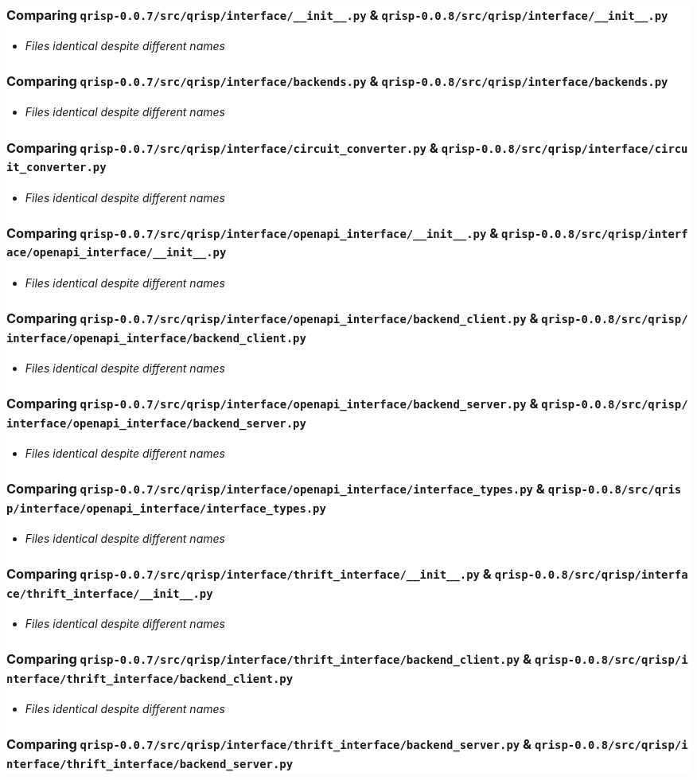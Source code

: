 ### Comparing `qrisp-0.0.7/src/qrisp/interface/__init__.py` & `qrisp-0.0.8/src/qrisp/interface/__init__.py`

 * *Files identical despite different names*

### Comparing `qrisp-0.0.7/src/qrisp/interface/backends.py` & `qrisp-0.0.8/src/qrisp/interface/backends.py`

 * *Files identical despite different names*

### Comparing `qrisp-0.0.7/src/qrisp/interface/circuit_converter.py` & `qrisp-0.0.8/src/qrisp/interface/circuit_converter.py`

 * *Files identical despite different names*

### Comparing `qrisp-0.0.7/src/qrisp/interface/openapi_interface/__init__.py` & `qrisp-0.0.8/src/qrisp/interface/openapi_interface/__init__.py`

 * *Files identical despite different names*

### Comparing `qrisp-0.0.7/src/qrisp/interface/openapi_interface/backend_client.py` & `qrisp-0.0.8/src/qrisp/interface/openapi_interface/backend_client.py`

 * *Files identical despite different names*

### Comparing `qrisp-0.0.7/src/qrisp/interface/openapi_interface/backend_server.py` & `qrisp-0.0.8/src/qrisp/interface/openapi_interface/backend_server.py`

 * *Files identical despite different names*

### Comparing `qrisp-0.0.7/src/qrisp/interface/openapi_interface/interface_types.py` & `qrisp-0.0.8/src/qrisp/interface/openapi_interface/interface_types.py`

 * *Files identical despite different names*

### Comparing `qrisp-0.0.7/src/qrisp/interface/thrift_interface/__init__.py` & `qrisp-0.0.8/src/qrisp/interface/thrift_interface/__init__.py`

 * *Files identical despite different names*

### Comparing `qrisp-0.0.7/src/qrisp/interface/thrift_interface/backend_client.py` & `qrisp-0.0.8/src/qrisp/interface/thrift_interface/backend_client.py`

 * *Files identical despite different names*

### Comparing `qrisp-0.0.7/src/qrisp/interface/thrift_interface/backend_server.py` & `qrisp-0.0.8/src/qrisp/interface/thrift_interface/backend_server.py`

